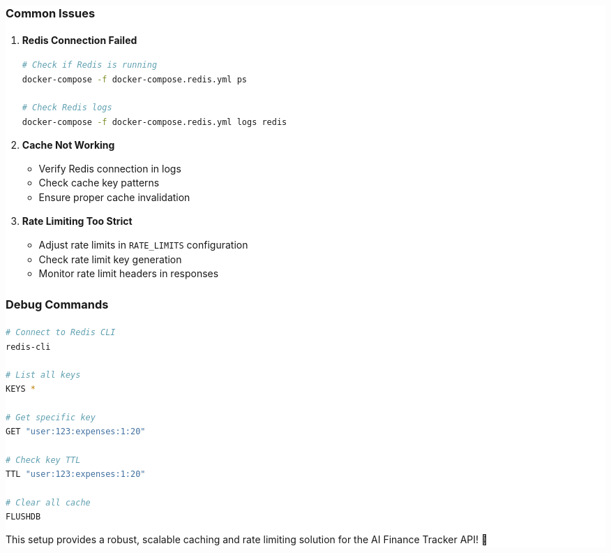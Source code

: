 ### Common Issues

1. **Redis Connection Failed**
   ```bash
   # Check if Redis is running
   docker-compose -f docker-compose.redis.yml ps
   
   # Check Redis logs
   docker-compose -f docker-compose.redis.yml logs redis
   ```

2. **Cache Not Working**
   - Verify Redis connection in logs
   - Check cache key patterns
   - Ensure proper cache invalidation

3. **Rate Limiting Too Strict**
   - Adjust rate limits in `RATE_LIMITS` configuration
   - Check rate limit key generation
   - Monitor rate limit headers in responses

### Debug Commands
```bash
# Connect to Redis CLI
redis-cli

# List all keys
KEYS *

# Get specific key
GET "user:123:expenses:1:20"

# Check key TTL
TTL "user:123:expenses:1:20"

# Clear all cache
FLUSHDB
```

This setup provides a robust, scalable caching and rate limiting solution for the AI Finance Tracker API! 🎉
